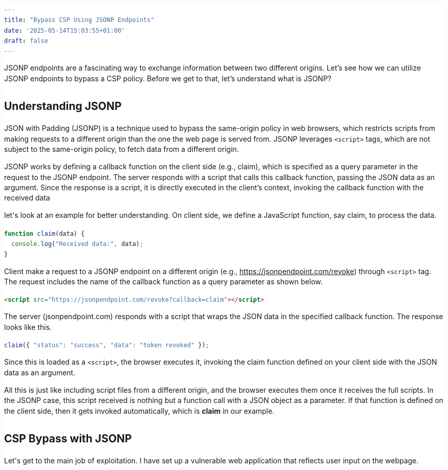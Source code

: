 ```yaml
---
title: "Bypass CSP Using JSONP Endpoints"
date: '2025-05-14T15:03:55+01:00'
draft: false
---
```


JSONP endpoints are a fascinating way to exchange information between two different origins. Let’s see how we can utilize JSONP endpoints to bypass a CSP policy. Before we get to that, let’s understand what is JSONP?

## Understanding JSONP
JSON with Padding (JSONP) is a technique used to bypass the same-origin policy in web browsers, which restricts scripts from making requests to a different origin than the one the web page is served from. JSONP leverages `<script>` tags, which are not subject to the same-origin policy, to fetch data from a different origin.

JSONP works by defining a callback function on the client side (e.g., claim), which is specified as a query parameter in the request to the JSONP endpoint. The server responds with a script that calls this callback function, passing the JSON data as an argument. Since the response is a script, it is directly executed in the client’s context, invoking the callback function with the received data

let's look at an example for better understanding.  On client side, we define a JavaScript function, say claim, to process the data.

```javascript
function claim(data) {
  console.log("Received data:", data);
}
```

Client make a request to a JSONP endpoint on a different origin (e.g., https://jsonpendpoint.com/revoke) through `<script>` tag. The request includes the name of the callback function as a query parameter as shown below.

```html
<script src="https://jsonpendpoint.com/revoke?callback=claim"></script>
```

The server (jsonpendpoint.com) responds with a script that wraps the JSON data in the specified callback function. The response looks like this.

```javascript
claim({ "status": "success", "data": "token revoked" });
```

Since this is loaded as a `<script>`, the browser executes it, invoking the claim function defined on your client side with the JSON data as an argument.


All this is just like including script files from a different origin, and the browser executes them once it receives the full scripts. In the JSONP case, this script received is nothing but a function call with a JSON object as a parameter. If that function is defined on the client side, then it gets invoked automatically, which is **claim** in our example.

## CSP Bypass with JSONP
Let's get to the main job of exploitation. I have set up a vulnerable web application that reflects user input on the webpage.
